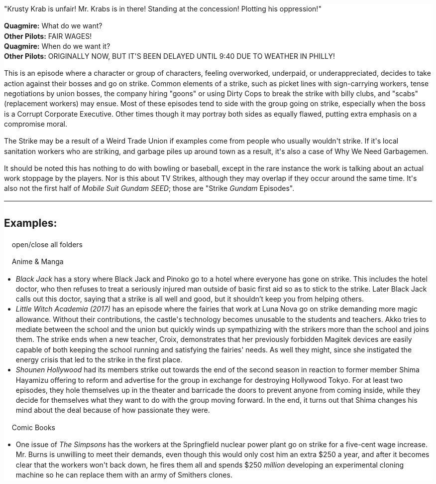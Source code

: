 "Krusty Krab is unfair! Mr. Krabs is in there! Standing at the concession! Plotting his oppression!"

**Quagmire:** What do we want?  
**Other Pilots:** FAIR WAGES!  
**Quagmire:** When do we want it?  
**Other Pilots:** ORIGINALLY NOW, BUT IT'S BEEN DELAYED UNTIL 9:40 DUE TO WEATHER IN PHILLY!

This is an episode where a character or group of characters, feeling overworked, underpaid, or underappreciated, decides to take action against their bosses and go on strike. Common elements of a strike, such as picket lines with sign-carrying workers, tense negotiations by union bosses, the company hiring "goons" or using Dirty Cops to break the strike with billy clubs, and "scabs" (replacement workers) may ensue. Most of these episodes tend to side with the group going on strike, especially when the boss is a Corrupt Corporate Executive. Other times though it may portray both sides as equally flawed, putting extra emphasis on a compromise moral.

The Strike may be a result of a Weird Trade Union if examples come from people who usually wouldn't strike. If it's local sanitation workers who are striking, and garbage piles up around town as a result, it's also a case of Why We Need Garbagemen.

It should be noted this has nothing to do with bowling or baseball, except in the rare instance the work is talking about an actual work stoppage by the players. Nor is this about TV Strikes, although they may overlap if they occur around the same time. It's also not the first half of _Mobile Suit Gundam SEED_; those are "Strike _Gundam_ Episodes".

___

## Examples:

    open/close all folders 

    Anime & Manga 

-   _Black Jack_ has a story where Black Jack and Pinoko go to a hotel where everyone has gone on strike. This includes the hotel doctor, who then refuses to treat a seriously injured man outside of basic first aid so as to stick to the strike. Later Black Jack calls out this doctor, saying that a strike is all well and good, but it shouldn’t keep you from helping others.
-   _Little Witch Academia (2017)_ has an episode where the fairies that work at Luna Nova go on strike demanding more magic allowance. Without their contributions, the castle's technology becomes unusable to the students and teachers. Akko tries to mediate between the school and the union but quickly winds up sympathizing with the strikers more than the school and joins them. The strike ends when a new teacher, Croix, demonstrates that her previously forbidden Magitek devices are easily capable of both keeping the school running and satisfying the fairies' needs. As well they might, since she instigated the energy crisis that led to the strike in the first place.
-   _Shounen Hollywood_ had its members strike out towards the end of the second season in reaction to former member Shima Hayamizu offering to reform and advertise for the group in exchange for destroying Hollywood Tokyo. For at least two episodes, they hole themselves up in the theater and barricade the doors to prevent anyone from coming inside, while they decide for themselves what they want to do with the group moving forward. In the end, it turns out that Shima changes his mind about the deal because of how passionate they were.

    Comic Books 

-   One issue of _The Simpsons_ has the workers at the Springfield nuclear power plant go on strike for a five-cent wage increase. Mr. Burns is unwilling to meet their demands, even though this would only cost him an extra $250 a year, and after it becomes clear that the workers won't back down, he fires them all and spends $250 _million_ developing an experimental cloning machine so he can replace them with an army of Smithers clones.
